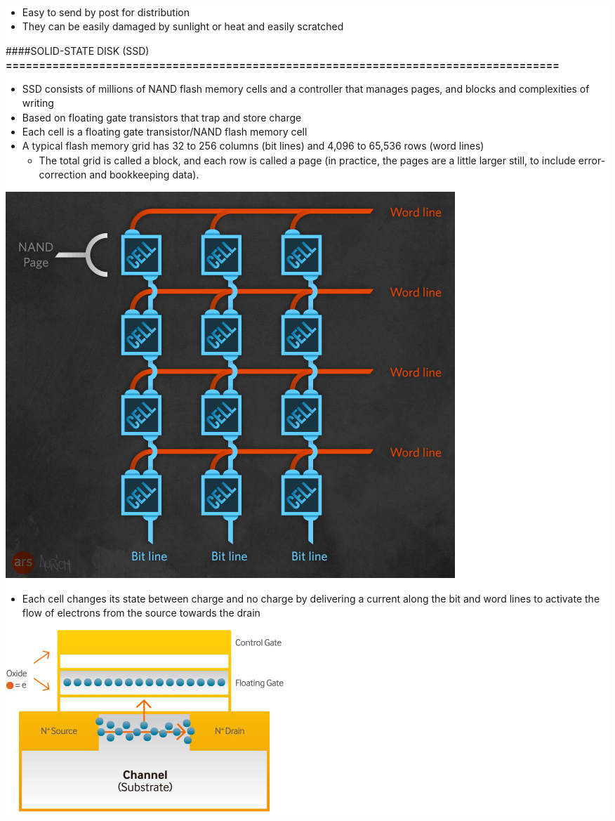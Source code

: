 + Easy to send by post for distribution
+ They can be easily damaged by sunlight or heat and easily scratched

####SOLID-STATE DISK (SSD)
**===================================================================================**
+ SSD consists of millions of NAND flash memory cells and a controller that manages pages, and blocks and complexities of writing
+ Based on floating gate transistors that trap and store charge
+ Each cell is a floating gate transistor/NAND flash memory cell
+ A typical flash memory grid has 32 to 256 columns (bit lines) and 4,096 to 65,536 rows (word lines)
  + The total grid is called a block, and each row is called a page (in practice, the pages are a little larger still, to include error-correction and bookkeeping data).

<img src = "ssd-nand.png">

+ Each cell changes its state between charge and no charge by delivering a current along the bit and word lines to activate the flow of electrons from the source towards the drain

<img src = "floating-gate.jpg">
